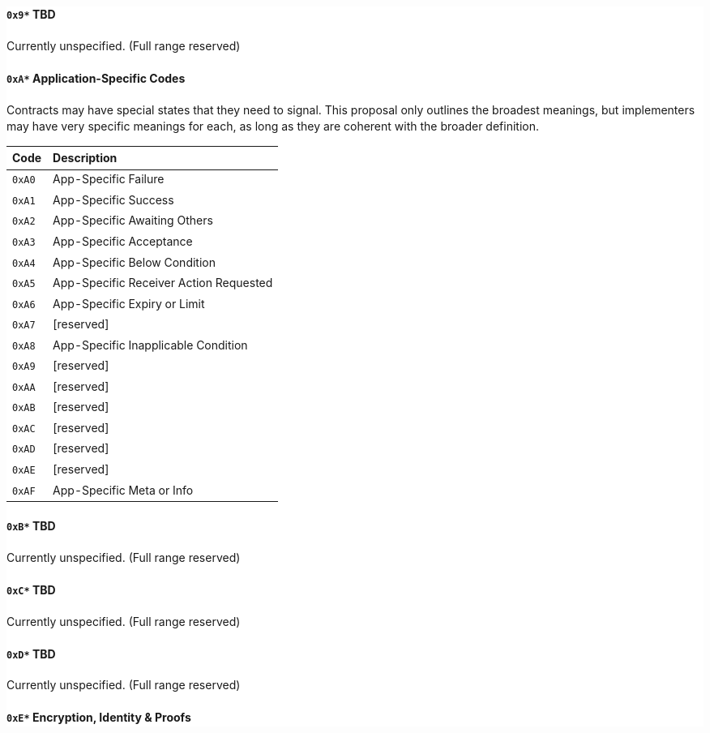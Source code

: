 #### `0x9*` TBD

Currently unspecified. \(Full range reserved\)

#### `0xA*` Application-Specific Codes

Contracts may have special states that they need to signal. This proposal only outlines the broadest meanings, but implementers may have very specific meanings for each, as long as they are coherent with the broader definition.

| Code | Description |
| :--- | :--- |
| `0xA0` | App-Specific Failure |
| `0xA1` | App-Specific Success |
| `0xA2` | App-Specific Awaiting Others |
| `0xA3` | App-Specific Acceptance |
| `0xA4` | App-Specific Below Condition |
| `0xA5` | App-Specific Receiver Action Requested |
| `0xA6` | App-Specific Expiry or Limit |
| `0xA7` | \[reserved\] |
| `0xA8` | App-Specific Inapplicable Condition |
| `0xA9` | \[reserved\] |
| `0xAA` | \[reserved\] |
| `0xAB` | \[reserved\] |
| `0xAC` | \[reserved\] |
| `0xAD` | \[reserved\] |
| `0xAE` | \[reserved\] |
| `0xAF` | App-Specific Meta or Info |

#### `0xB*` TBD

Currently unspecified. \(Full range reserved\)

#### `0xC*` TBD

Currently unspecified. \(Full range reserved\)

#### `0xD*` TBD

Currently unspecified. \(Full range reserved\)

#### `0xE*` Encryption, Identity & Proofs
